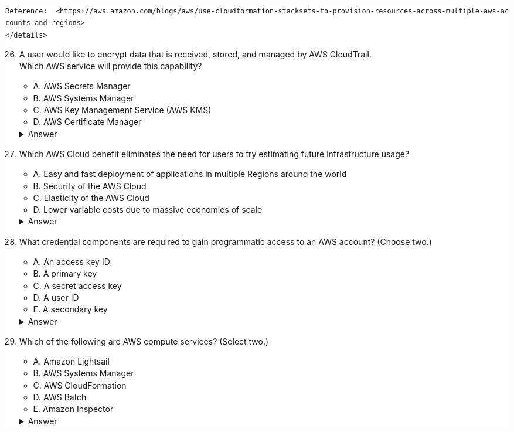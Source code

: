     Reference:  <https://aws.amazon.com/blogs/aws/use-cloudformation-stacksets-to-provision-resources-across-multiple-aws-accounts-and-regions>
    </details>

26. A user would like to encrypt data that is received, stored, and managed by AWS CloudTrail. <br/> Which AWS service will provide this capability?
    - A. AWS Secrets Manager
    - B. AWS Systems Manager
    - C. AWS Key Management Service (AWS KMS)
    - D. AWS Certificate Manager

    <details markdown=1><summary markdown="span">Answer</summary>

    Correct Answer: C

    Explanation: <https://docs.aws.amazon.com/awscloudtrail/latest/userguide/data-protection.html>

    </details>

27. Which AWS Cloud benefit eliminates the need for users to try estimating future infrastructure usage?
    - A. Easy and fast deployment of applications in multiple Regions around the world
    - B. Security of the AWS Cloud
    - C. Elasticity of the AWS Cloud
    - D. Lower variable costs due to massive economies of scale

    <details markdown=1><summary markdown="span">Answer</summary>

    Correct Answer: C

    </details>

28. What credential components are required to gain programmatic access to an AWS account? (Choose two.)
    - A. An access key ID
    - B. A primary key
    - C. A secret access key
    - D. A user ID
    - E. A secondary key

    <details markdown=1><summary markdown="span">Answer</summary>

    Correct Answer: AC

    Explanation: <https://docs.aws.amazon.com/general/latest/gr/aws-sec-cred-types.html>

    Reference: <https://docs.aws.amazon.com/whitepapers/latest/aws-overview/compute-services.html>
    
    </details>

30. Which of the following are AWS compute services? (Select two.)
    - A. Amazon Lightsail
    - B. AWS Systems Manager
    - C. AWS CloudFormation
    - D. AWS Batch
    - E. Amazon Inspector

    <details markdown=1><summary markdown="span">Answer</summary>
